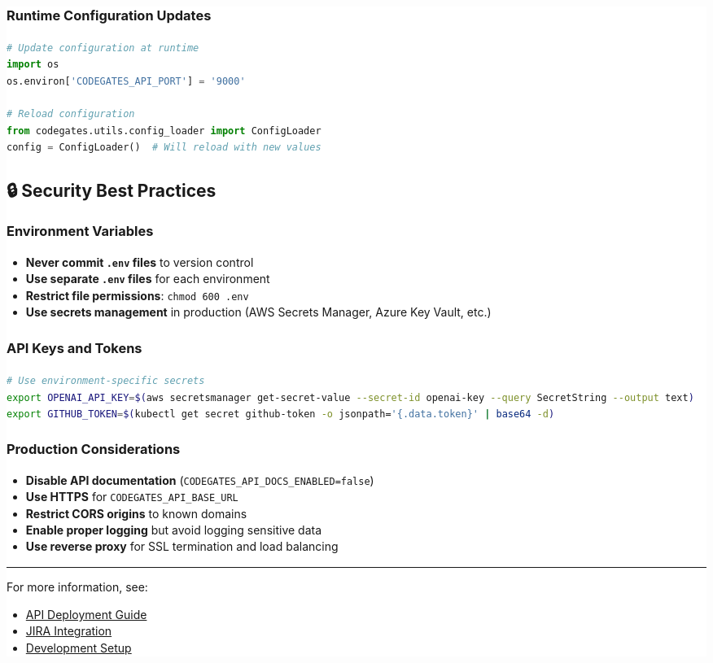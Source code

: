### Runtime Configuration Updates

```python
# Update configuration at runtime
import os
os.environ['CODEGATES_API_PORT'] = '9000'

# Reload configuration
from codegates.utils.config_loader import ConfigLoader
config = ConfigLoader()  # Will reload with new values
```

## 🔒 Security Best Practices

### Environment Variables

- **Never commit `.env` files** to version control
- **Use separate `.env` files** for each environment
- **Restrict file permissions**: `chmod 600 .env`
- **Use secrets management** in production (AWS Secrets Manager, Azure Key Vault, etc.)

### API Keys and Tokens

```bash
# Use environment-specific secrets
export OPENAI_API_KEY=$(aws secretsmanager get-secret-value --secret-id openai-key --query SecretString --output text)
export GITHUB_TOKEN=$(kubectl get secret github-token -o jsonpath='{.data.token}' | base64 -d)
```

### Production Considerations

- **Disable API documentation** (`CODEGATES_API_DOCS_ENABLED=false`)
- **Use HTTPS** for `CODEGATES_API_BASE_URL`
- **Restrict CORS origins** to known domains
- **Enable proper logging** but avoid logging sensitive data
- **Use reverse proxy** for SSL termination and load balancing

---

For more information, see:
- [API Deployment Guide](API_DEPLOYMENT.md)
- [JIRA Integration](JIRA_INTEGRATION.md)
- [Development Setup](../README.md) 